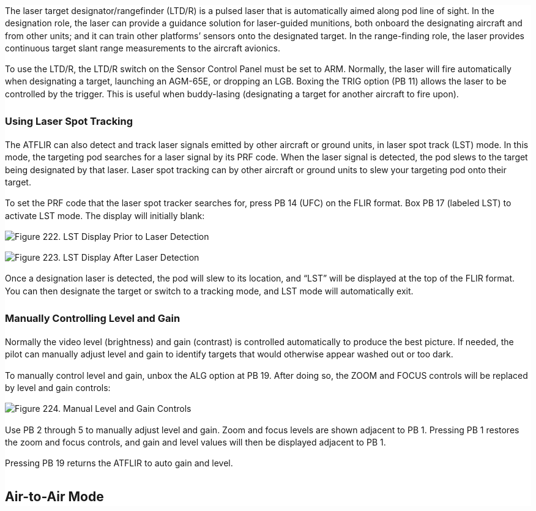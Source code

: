 The laser target designator/rangefinder (LTD/R) is a pulsed laser that is automatically aimed along
pod line of sight. In the designation role, the laser can provide a guidance solution for laser-guided
munitions, both onboard the designating aircraft and from other units; and it can train other
platforms’ sensors onto the designated target. In the range-finding role, the laser provides
continuous target slant range measurements to the aircraft avionics.

To use the LTD/R, the LTD/R switch on the Sensor Control Panel must be set to ARM. Normally, the
laser will fire automatically when designating a target, launching an AGM-65E, or dropping an LGB.
Boxing the TRIG option (PB 11) allows the laser to be controlled by the trigger. This is useful when
buddy-lasing (designating a target for another aircraft to fire upon).

### Using Laser Spot Tracking

The ATFLIR can also detect and track laser signals emitted by other aircraft or ground units, in laser
spot track (LST) mode. In this mode, the targeting pod searches for a laser signal by its PRF code.
When the laser signal is detected, the pod slews to the target being designated by that laser. Laser
spot tracking can by other aircraft or ground units to slew your targeting pod onto their target.

To set the PRF code that the laser spot tracker searches for, press PB 14 (UFC) on the FLIR format.
Box PB 17 (labeled LST) to activate LST mode. The display will initially blank:

![Figure 222. LST Display Prior to Laser Detection](img/img-459-1-screen.jpg)

![Figure 223. LST Display After Laser Detection](img/img-460-1-screen.jpg)

Once a designation laser is detected, the pod will slew to its location, and “LST” will be displayed at
the top of the FLIR format. You can then designate the target or switch to a tracking mode, and LST
mode will automatically exit.

### Manually Controlling Level and Gain

Normally the video level (brightness) and gain (contrast) is controlled automatically to produce the
best picture. If needed, the pilot can manually adjust level and gain to identify targets that would
otherwise appear washed out or too dark.

To manually control level and gain, unbox the ALG option at PB 19. After doing so, the ZOOM and
FOCUS controls will be replaced by level and gain controls:

![Figure 224. Manual Level and Gain Controls](img/img-461-1-screen.jpg)

Use PB 2 through 5 to manually adjust level and gain. Zoom and focus levels are shown adjacent to
PB 1. Pressing PB 1 restores the zoom and focus controls, and gain and level values will then be
displayed adjacent to PB 1.

Pressing PB 19 returns the ATFLIR to auto gain and level.

## Air-to-Air Mode
